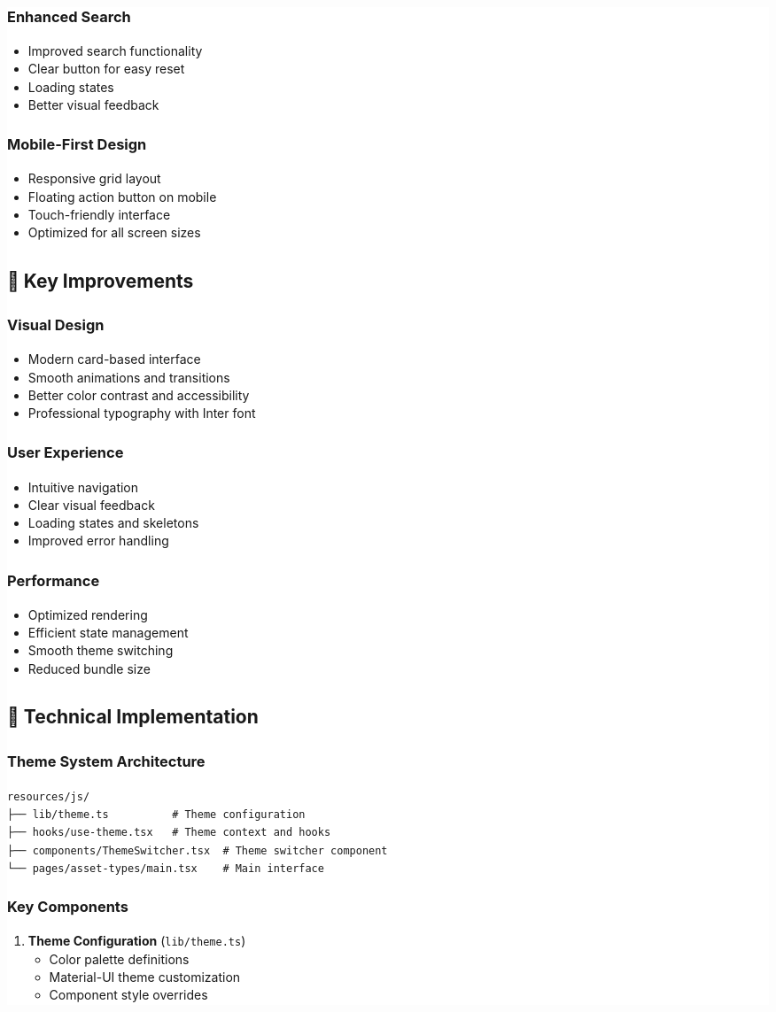 ### Enhanced Search
- Improved search functionality
- Clear button for easy reset
- Loading states
- Better visual feedback

### Mobile-First Design
- Responsive grid layout
- Floating action button on mobile
- Touch-friendly interface
- Optimized for all screen sizes

## 🎯 Key Improvements

### Visual Design
- Modern card-based interface
- Smooth animations and transitions
- Better color contrast and accessibility
- Professional typography with Inter font

### User Experience
- Intuitive navigation
- Clear visual feedback
- Loading states and skeletons
- Improved error handling

### Performance
- Optimized rendering
- Efficient state management
- Smooth theme switching
- Reduced bundle size

## 🔧 Technical Implementation

### Theme System Architecture
```
resources/js/
├── lib/theme.ts          # Theme configuration
├── hooks/use-theme.tsx   # Theme context and hooks
├── components/ThemeSwitcher.tsx  # Theme switcher component
└── pages/asset-types/main.tsx    # Main interface
```

### Key Components

1. **Theme Configuration** (`lib/theme.ts`)
   - Color palette definitions
   - Material-UI theme customization
   - Component style overrides
